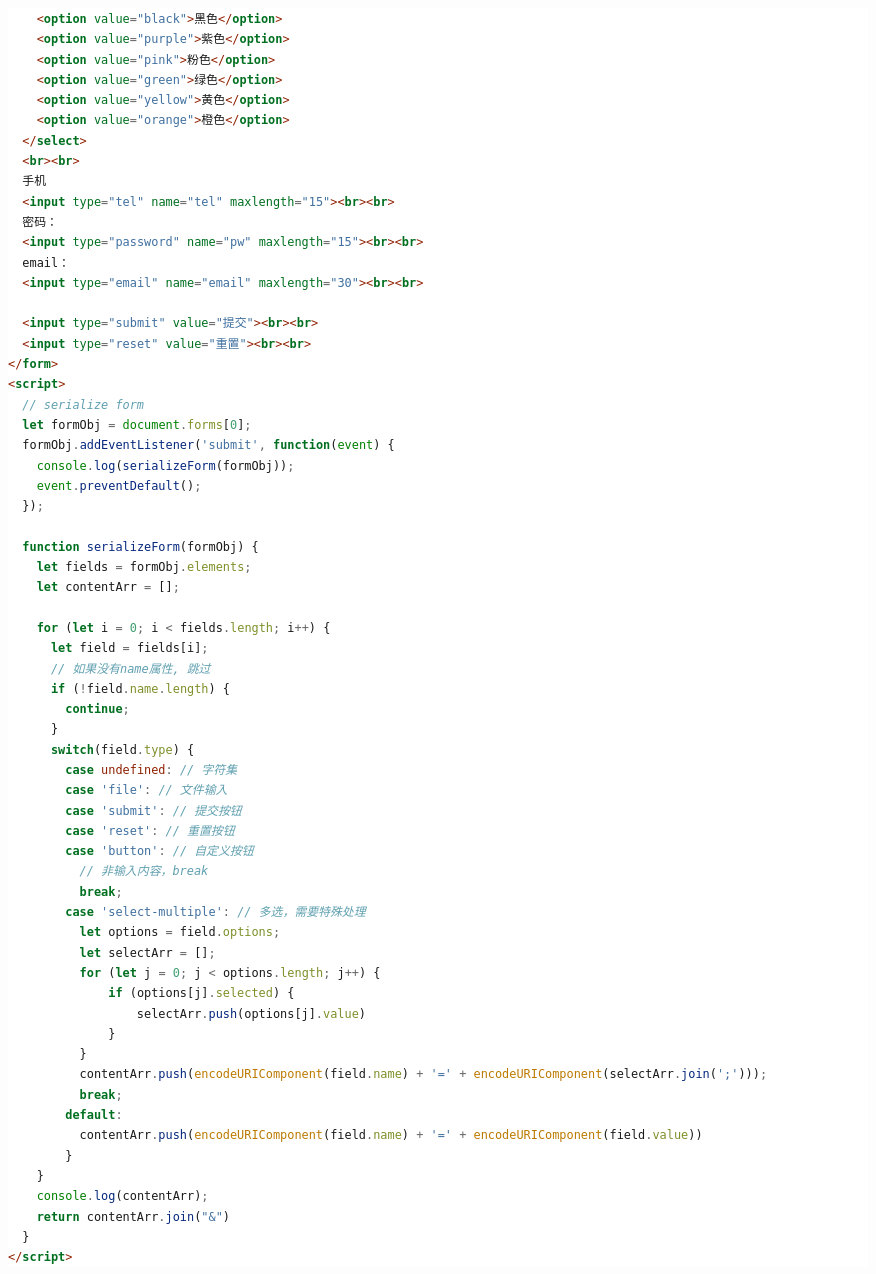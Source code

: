 ```html
    <option value="black">黑色</option>
    <option value="purple">紫色</option>
    <option value="pink">粉色</option>
    <option value="green">绿色</option>
    <option value="yellow">黄色</option>
    <option value="orange">橙色</option>
  </select>
  <br><br>
  手机
  <input type="tel" name="tel" maxlength="15"><br><br>
  密码：
  <input type="password" name="pw" maxlength="15"><br><br>
  email：
  <input type="email" name="email" maxlength="30"><br><br>

  <input type="submit" value="提交"><br><br>
  <input type="reset" value="重置"><br><br>
</form>
<script>
  // serialize form
  let formObj = document.forms[0];
  formObj.addEventListener('submit', function(event) {
    console.log(serializeForm(formObj));
    event.preventDefault();
  });

  function serializeForm(formObj) {
    let fields = formObj.elements;
    let contentArr = [];

    for (let i = 0; i < fields.length; i++) {
      let field = fields[i];
      // 如果没有name属性, 跳过
      if (!field.name.length) {
        continue;
      } 
      switch(field.type) {
        case undefined: // 字符集
        case 'file': // 文件输入
        case 'submit': // 提交按钮
        case 'reset': // 重置按钮
        case 'button': // 自定义按钮
          // 非输入内容，break
          break;
        case 'select-multiple': // 多选，需要特殊处理
          let options = field.options;
          let selectArr = [];
          for (let j = 0; j < options.length; j++) {
              if (options[j].selected) {
                  selectArr.push(options[j].value)
              }
          }
          contentArr.push(encodeURIComponent(field.name) + '=' + encodeURIComponent(selectArr.join(';')));
          break;
        default:
          contentArr.push(encodeURIComponent(field.name) + '=' + encodeURIComponent(field.value))
        }
    }
    console.log(contentArr);
    return contentArr.join("&")
  }
</script>
```